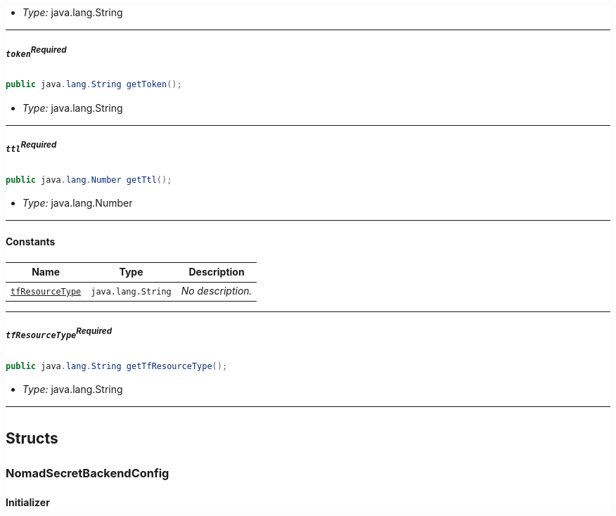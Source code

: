 - *Type:* java.lang.String

---

##### `token`<sup>Required</sup> <a name="token" id="@cdktf/provider-vault.nomadSecretBackend.NomadSecretBackend.property.token"></a>

```java
public java.lang.String getToken();
```

- *Type:* java.lang.String

---

##### `ttl`<sup>Required</sup> <a name="ttl" id="@cdktf/provider-vault.nomadSecretBackend.NomadSecretBackend.property.ttl"></a>

```java
public java.lang.Number getTtl();
```

- *Type:* java.lang.Number

---

#### Constants <a name="Constants" id="Constants"></a>

| **Name** | **Type** | **Description** |
| --- | --- | --- |
| <code><a href="#@cdktf/provider-vault.nomadSecretBackend.NomadSecretBackend.property.tfResourceType">tfResourceType</a></code> | <code>java.lang.String</code> | *No description.* |

---

##### `tfResourceType`<sup>Required</sup> <a name="tfResourceType" id="@cdktf/provider-vault.nomadSecretBackend.NomadSecretBackend.property.tfResourceType"></a>

```java
public java.lang.String getTfResourceType();
```

- *Type:* java.lang.String

---

## Structs <a name="Structs" id="Structs"></a>

### NomadSecretBackendConfig <a name="NomadSecretBackendConfig" id="@cdktf/provider-vault.nomadSecretBackend.NomadSecretBackendConfig"></a>

#### Initializer <a name="Initializer" id="@cdktf/provider-vault.nomadSecretBackend.NomadSecretBackendConfig.Initializer"></a>
